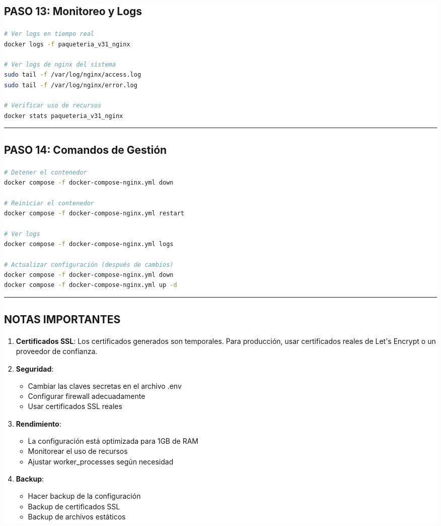 
## PASO 13: Monitoreo y Logs

```bash
# Ver logs en tiempo real
docker logs -f paqueteria_v31_nginx

# Ver logs de nginx del sistema
sudo tail -f /var/log/nginx/access.log
sudo tail -f /var/log/nginx/error.log

# Verificar uso de recursos
docker stats paqueteria_v31_nginx
```

---

## PASO 14: Comandos de Gestión

```bash
# Detener el contenedor
docker compose -f docker-compose-nginx.yml down

# Reiniciar el contenedor
docker compose -f docker-compose-nginx.yml restart

# Ver logs
docker compose -f docker-compose-nginx.yml logs

# Actualizar configuración (después de cambios)
docker compose -f docker-compose-nginx.yml down
docker compose -f docker-compose-nginx.yml up -d
```

---

## NOTAS IMPORTANTES

1. **Certificados SSL**: Los certificados generados son temporales. Para producción, usar certificados reales de Let's Encrypt o un proveedor de confianza.

2. **Seguridad**: 
   - Cambiar las claves secretas en el archivo .env
   - Configurar firewall adecuadamente
   - Usar certificados SSL reales

3. **Rendimiento**: 
   - La configuración está optimizada para 1GB de RAM
   - Monitorear el uso de recursos
   - Ajustar worker_processes según necesidad

4. **Backup**: 
   - Hacer backup de la configuración
   - Backup de certificados SSL
   - Backup de archivos estáticos
